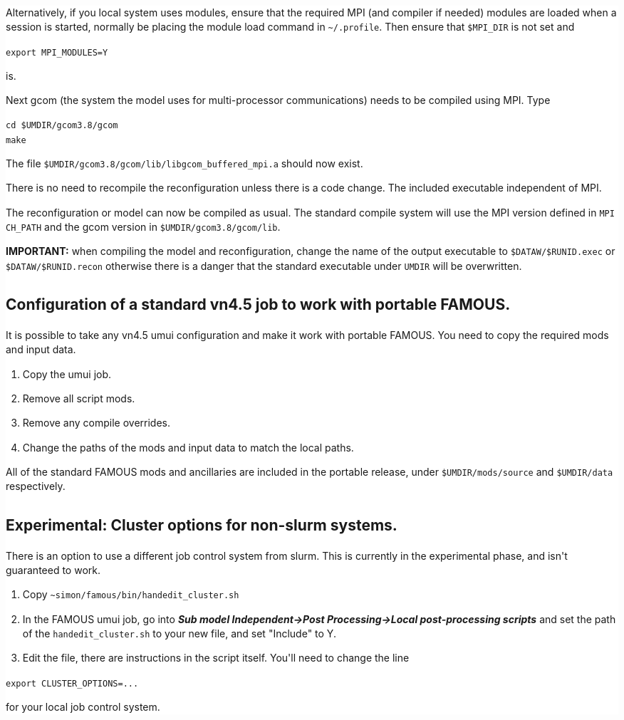 Alternatively, if you local system uses modules, ensure that the required MPI (and compiler if needed) modules are loaded when a session is started, normally be placing the module load command in `~/.profile`.
Then ensure that `$MPI_DIR` is not set and
~~~
export MPI_MODULES=Y
~~~
is.


Next gcom (the system the model uses for multi-processor communications) needs to be compiled using MPI. Type
~~~
cd $UMDIR/gcom3.8/gcom
make
~~~
 
The file `$UMDIR/gcom3.8/gcom/lib/libgcom_buffered_mpi.a` should now exist.

There is no need to recompile the reconfiguration unless there is a code change. The included executable independent of MPI.

The reconfiguration or model can now be compiled as usual. The standard compile system will use the MPI version defined in `MPICH_PATH` and the gcom version
in `$UMDIR/gcom3.8/gcom/lib`.

**IMPORTANT:** when compiling the model and reconfiguration, change the name of the output
executable to `$DATAW/$RUNID.exec` or `$DATAW/$RUNID.recon` otherwise there is a danger that the
standard executable under `UMDIR` will be overwritten.

## Configuration of a standard vn4.5 job to work with portable FAMOUS.

It is possible to take any vn4.5 umui configuration and make it work with portable FAMOUS. You need to copy the required mods and input data.

1. Copy the umui job.

2. Remove all script mods.

3. Remove any compile overrides.

4. Change the paths of the mods and input data to match the local paths.

All of the standard FAMOUS mods and ancillaries are included in the portable release, under `$UMDIR/mods/source` and `$UMDIR/data` respectively.

## Experimental: Cluster options for non-slurm systems.

There is an option to use a different job control system from slurm. This is currently in the experimental phase, and isn't guaranteed to work.

1. Copy `~simon/famous/bin/handedit_cluster.sh` 

2. In the FAMOUS umui job, go into ***Sub model Independent->Post Processing->Local post-processing scripts*** and set the path of the `handedit_cluster.sh` to your new file, and set "Include" to Y.

3. Edit the file, there are instructions in the script itself. You'll need to change the line 
~~~
export CLUSTER_OPTIONS=...
~~~
for your local job control system.
